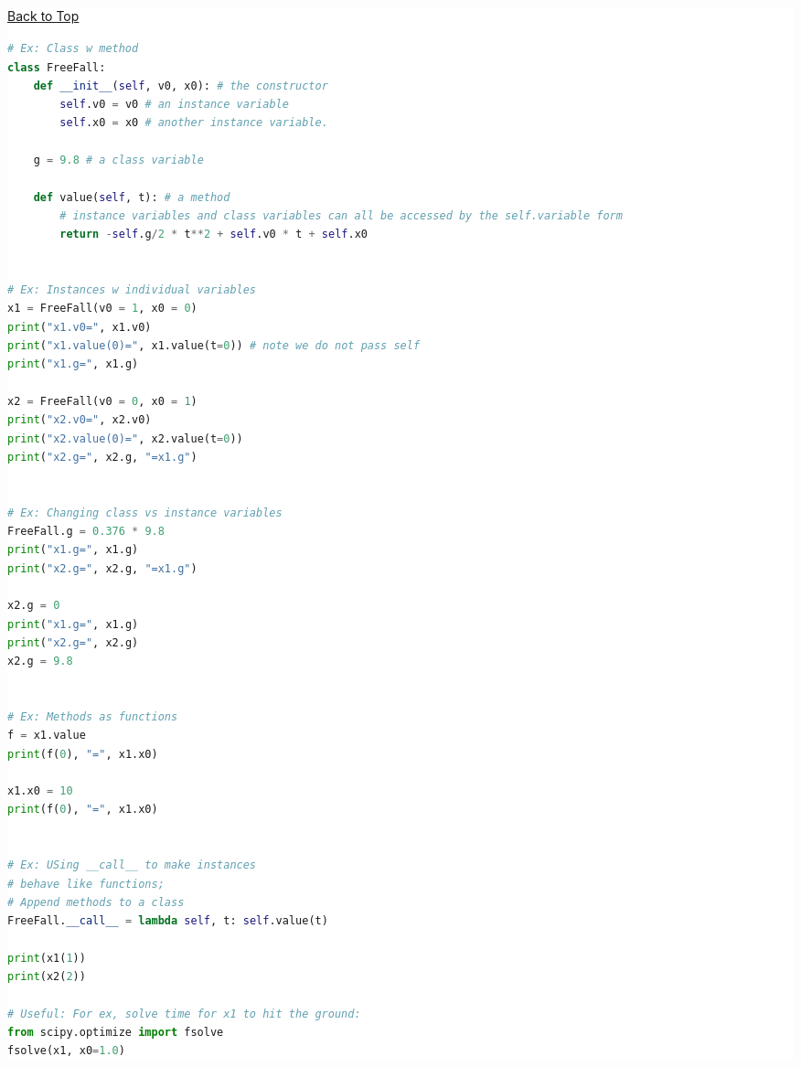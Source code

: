 [Back to Top](#table-of-contents)


```python
# Ex: Class w method
class FreeFall:
    def __init__(self, v0, x0): # the constructor
        self.v0 = v0 # an instance variable
        self.x0 = x0 # another instance variable. 
    
    g = 9.8 # a class variable
    
    def value(self, t): # a method
        # instance variables and class variables can all be accessed by the self.variable form 
        return -self.g/2 * t**2 + self.v0 * t + self.x0 


# Ex: Instances w individual variables
x1 = FreeFall(v0 = 1, x0 = 0)
print("x1.v0=", x1.v0)
print("x1.value(0)=", x1.value(t=0)) # note we do not pass self
print("x1.g=", x1.g)

x2 = FreeFall(v0 = 0, x0 = 1)
print("x2.v0=", x2.v0)
print("x2.value(0)=", x2.value(t=0))
print("x2.g=", x2.g, "=x1.g")


# Ex: Changing class vs instance variables
FreeFall.g = 0.376 * 9.8
print("x1.g=", x1.g)
print("x2.g=", x2.g, "=x1.g")

x2.g = 0
print("x1.g=", x1.g)
print("x2.g=", x2.g)
x2.g = 9.8


# Ex: Methods as functions
f = x1.value
print(f(0), "=", x1.x0)

x1.x0 = 10
print(f(0), "=", x1.x0)


# Ex: USing __call__ to make instances 
# behave like functions;
# Append methods to a class
FreeFall.__call__ = lambda self, t: self.value(t)

print(x1(1))
print(x2(2))

# Useful: For ex, solve time for x1 to hit the ground:
from scipy.optimize import fsolve
fsolve(x1, x0=1.0)

```
